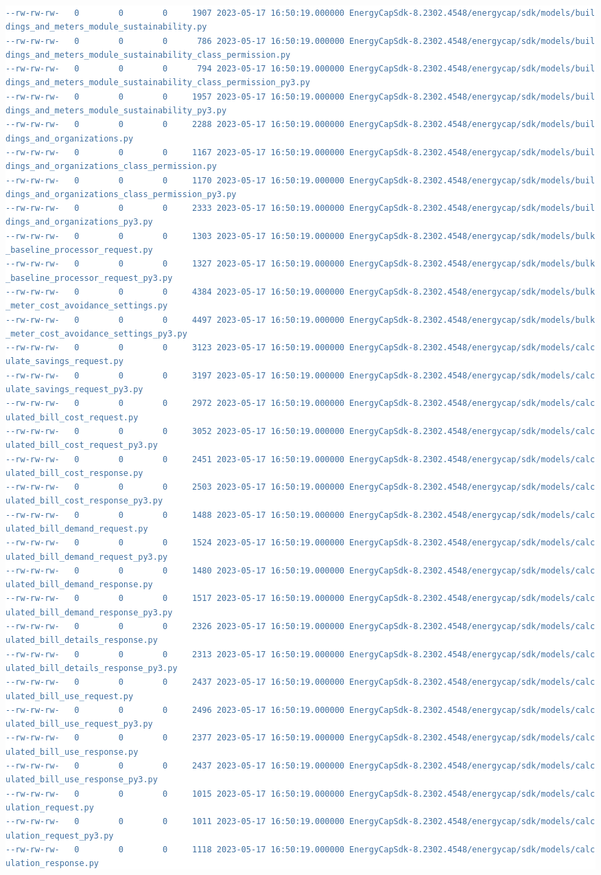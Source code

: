 ```diff
--rw-rw-rw-   0        0        0     1907 2023-05-17 16:50:19.000000 EnergyCapSdk-8.2302.4548/energycap/sdk/models/buildings_and_meters_module_sustainability.py
--rw-rw-rw-   0        0        0      786 2023-05-17 16:50:19.000000 EnergyCapSdk-8.2302.4548/energycap/sdk/models/buildings_and_meters_module_sustainability_class_permission.py
--rw-rw-rw-   0        0        0      794 2023-05-17 16:50:19.000000 EnergyCapSdk-8.2302.4548/energycap/sdk/models/buildings_and_meters_module_sustainability_class_permission_py3.py
--rw-rw-rw-   0        0        0     1957 2023-05-17 16:50:19.000000 EnergyCapSdk-8.2302.4548/energycap/sdk/models/buildings_and_meters_module_sustainability_py3.py
--rw-rw-rw-   0        0        0     2288 2023-05-17 16:50:19.000000 EnergyCapSdk-8.2302.4548/energycap/sdk/models/buildings_and_organizations.py
--rw-rw-rw-   0        0        0     1167 2023-05-17 16:50:19.000000 EnergyCapSdk-8.2302.4548/energycap/sdk/models/buildings_and_organizations_class_permission.py
--rw-rw-rw-   0        0        0     1170 2023-05-17 16:50:19.000000 EnergyCapSdk-8.2302.4548/energycap/sdk/models/buildings_and_organizations_class_permission_py3.py
--rw-rw-rw-   0        0        0     2333 2023-05-17 16:50:19.000000 EnergyCapSdk-8.2302.4548/energycap/sdk/models/buildings_and_organizations_py3.py
--rw-rw-rw-   0        0        0     1303 2023-05-17 16:50:19.000000 EnergyCapSdk-8.2302.4548/energycap/sdk/models/bulk_baseline_processor_request.py
--rw-rw-rw-   0        0        0     1327 2023-05-17 16:50:19.000000 EnergyCapSdk-8.2302.4548/energycap/sdk/models/bulk_baseline_processor_request_py3.py
--rw-rw-rw-   0        0        0     4384 2023-05-17 16:50:19.000000 EnergyCapSdk-8.2302.4548/energycap/sdk/models/bulk_meter_cost_avoidance_settings.py
--rw-rw-rw-   0        0        0     4497 2023-05-17 16:50:19.000000 EnergyCapSdk-8.2302.4548/energycap/sdk/models/bulk_meter_cost_avoidance_settings_py3.py
--rw-rw-rw-   0        0        0     3123 2023-05-17 16:50:19.000000 EnergyCapSdk-8.2302.4548/energycap/sdk/models/calculate_savings_request.py
--rw-rw-rw-   0        0        0     3197 2023-05-17 16:50:19.000000 EnergyCapSdk-8.2302.4548/energycap/sdk/models/calculate_savings_request_py3.py
--rw-rw-rw-   0        0        0     2972 2023-05-17 16:50:19.000000 EnergyCapSdk-8.2302.4548/energycap/sdk/models/calculated_bill_cost_request.py
--rw-rw-rw-   0        0        0     3052 2023-05-17 16:50:19.000000 EnergyCapSdk-8.2302.4548/energycap/sdk/models/calculated_bill_cost_request_py3.py
--rw-rw-rw-   0        0        0     2451 2023-05-17 16:50:19.000000 EnergyCapSdk-8.2302.4548/energycap/sdk/models/calculated_bill_cost_response.py
--rw-rw-rw-   0        0        0     2503 2023-05-17 16:50:19.000000 EnergyCapSdk-8.2302.4548/energycap/sdk/models/calculated_bill_cost_response_py3.py
--rw-rw-rw-   0        0        0     1488 2023-05-17 16:50:19.000000 EnergyCapSdk-8.2302.4548/energycap/sdk/models/calculated_bill_demand_request.py
--rw-rw-rw-   0        0        0     1524 2023-05-17 16:50:19.000000 EnergyCapSdk-8.2302.4548/energycap/sdk/models/calculated_bill_demand_request_py3.py
--rw-rw-rw-   0        0        0     1480 2023-05-17 16:50:19.000000 EnergyCapSdk-8.2302.4548/energycap/sdk/models/calculated_bill_demand_response.py
--rw-rw-rw-   0        0        0     1517 2023-05-17 16:50:19.000000 EnergyCapSdk-8.2302.4548/energycap/sdk/models/calculated_bill_demand_response_py3.py
--rw-rw-rw-   0        0        0     2326 2023-05-17 16:50:19.000000 EnergyCapSdk-8.2302.4548/energycap/sdk/models/calculated_bill_details_response.py
--rw-rw-rw-   0        0        0     2313 2023-05-17 16:50:19.000000 EnergyCapSdk-8.2302.4548/energycap/sdk/models/calculated_bill_details_response_py3.py
--rw-rw-rw-   0        0        0     2437 2023-05-17 16:50:19.000000 EnergyCapSdk-8.2302.4548/energycap/sdk/models/calculated_bill_use_request.py
--rw-rw-rw-   0        0        0     2496 2023-05-17 16:50:19.000000 EnergyCapSdk-8.2302.4548/energycap/sdk/models/calculated_bill_use_request_py3.py
--rw-rw-rw-   0        0        0     2377 2023-05-17 16:50:19.000000 EnergyCapSdk-8.2302.4548/energycap/sdk/models/calculated_bill_use_response.py
--rw-rw-rw-   0        0        0     2437 2023-05-17 16:50:19.000000 EnergyCapSdk-8.2302.4548/energycap/sdk/models/calculated_bill_use_response_py3.py
--rw-rw-rw-   0        0        0     1015 2023-05-17 16:50:19.000000 EnergyCapSdk-8.2302.4548/energycap/sdk/models/calculation_request.py
--rw-rw-rw-   0        0        0     1011 2023-05-17 16:50:19.000000 EnergyCapSdk-8.2302.4548/energycap/sdk/models/calculation_request_py3.py
--rw-rw-rw-   0        0        0     1118 2023-05-17 16:50:19.000000 EnergyCapSdk-8.2302.4548/energycap/sdk/models/calculation_response.py
```